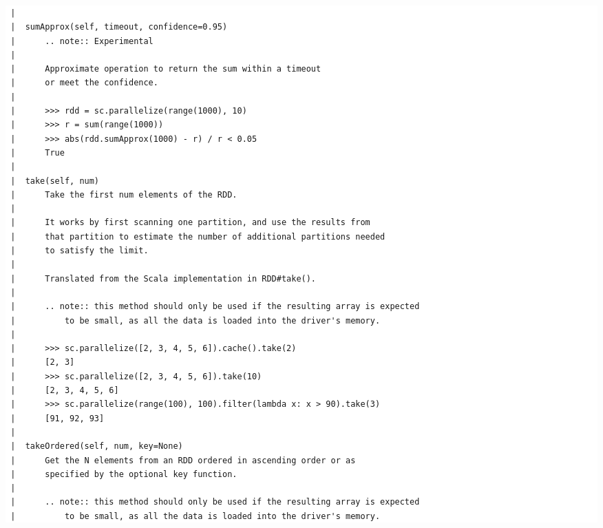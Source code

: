      |  
     |  sumApprox(self, timeout, confidence=0.95)
     |      .. note:: Experimental
     |      
     |      Approximate operation to return the sum within a timeout
     |      or meet the confidence.
     |      
     |      >>> rdd = sc.parallelize(range(1000), 10)
     |      >>> r = sum(range(1000))
     |      >>> abs(rdd.sumApprox(1000) - r) / r < 0.05
     |      True
     |  
     |  take(self, num)
     |      Take the first num elements of the RDD.
     |      
     |      It works by first scanning one partition, and use the results from
     |      that partition to estimate the number of additional partitions needed
     |      to satisfy the limit.
     |      
     |      Translated from the Scala implementation in RDD#take().
     |      
     |      .. note:: this method should only be used if the resulting array is expected
     |          to be small, as all the data is loaded into the driver's memory.
     |      
     |      >>> sc.parallelize([2, 3, 4, 5, 6]).cache().take(2)
     |      [2, 3]
     |      >>> sc.parallelize([2, 3, 4, 5, 6]).take(10)
     |      [2, 3, 4, 5, 6]
     |      >>> sc.parallelize(range(100), 100).filter(lambda x: x > 90).take(3)
     |      [91, 92, 93]
     |  
     |  takeOrdered(self, num, key=None)
     |      Get the N elements from an RDD ordered in ascending order or as
     |      specified by the optional key function.
     |      
     |      .. note:: this method should only be used if the resulting array is expected
     |          to be small, as all the data is loaded into the driver's memory.